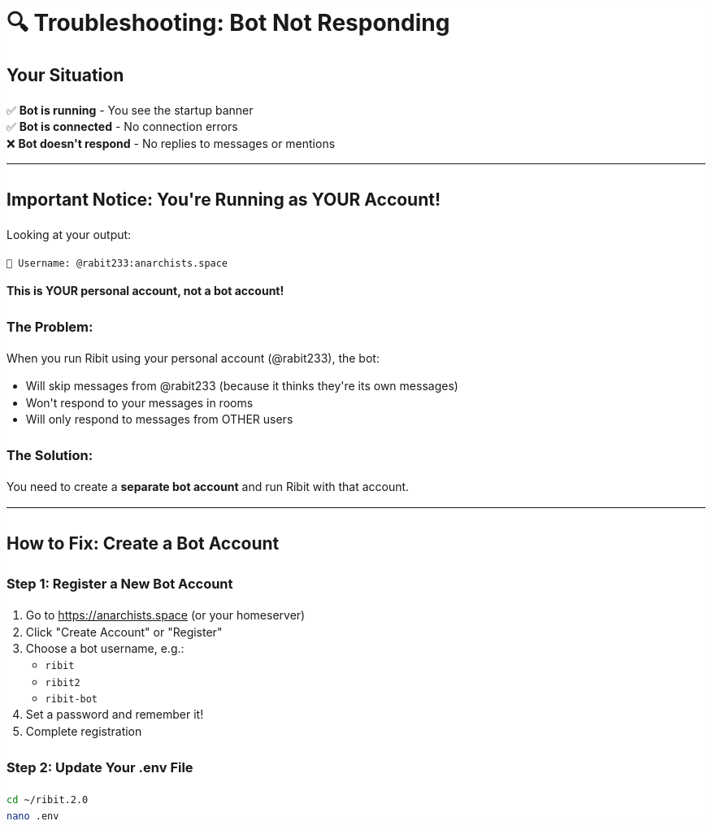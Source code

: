 # 🔍 Troubleshooting: Bot Not Responding

## Your Situation

✅ **Bot is running** - You see the startup banner  
✅ **Bot is connected** - No connection errors  
❌ **Bot doesn't respond** - No replies to messages or mentions

---

## Important Notice: You're Running as YOUR Account!

Looking at your output:

```
👤 Username: @rabit233:anarchists.space
```

**This is YOUR personal account, not a bot account!**

### **The Problem:**

When you run Ribit using your personal account (@rabit233), the bot:
- Will skip messages from @rabit233 (because it thinks they're its own messages)
- Won't respond to your messages in rooms
- Will only respond to messages from OTHER users

### **The Solution:**

You need to create a **separate bot account** and run Ribit with that account.

---

## How to Fix: Create a Bot Account

### **Step 1: Register a New Bot Account**

1. Go to https://anarchists.space (or your homeserver)
2. Click "Create Account" or "Register"
3. Choose a bot username, e.g.:
   - `ribit`
   - `ribit2`
   - `ribit-bot`
4. Set a password and remember it!
5. Complete registration

### **Step 2: Update Your .env File**

```bash
cd ~/ribit.2.0
nano .env
```
